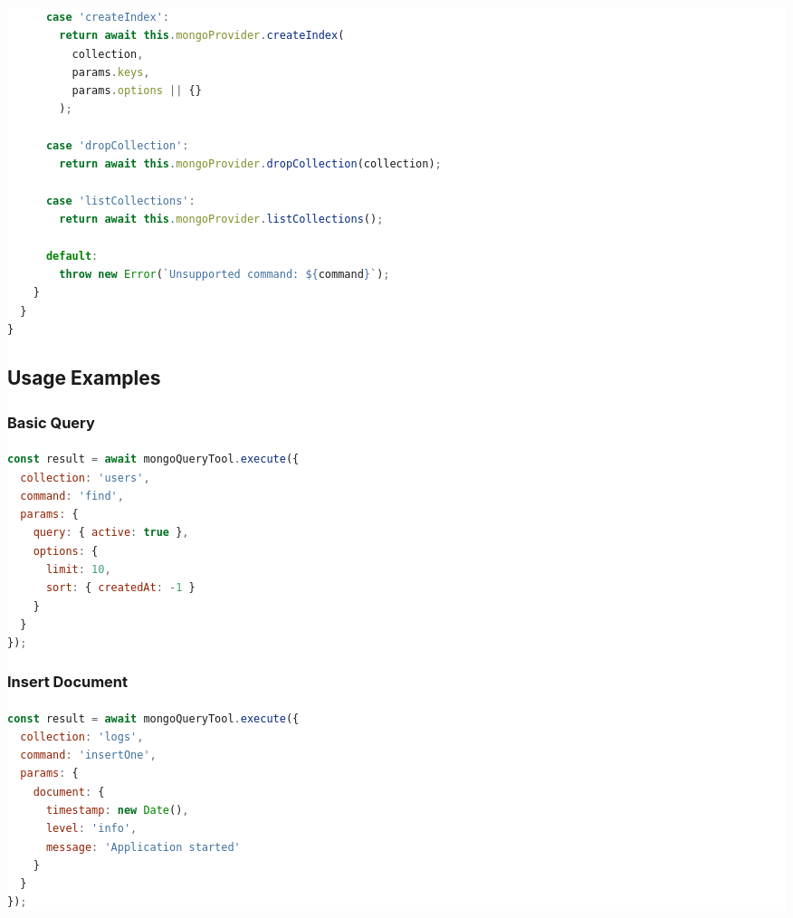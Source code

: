 ```javascript
      case 'createIndex':
        return await this.mongoProvider.createIndex(
          collection,
          params.keys,
          params.options || {}
        );
      
      case 'dropCollection':
        return await this.mongoProvider.dropCollection(collection);
      
      case 'listCollections':
        return await this.mongoProvider.listCollections();
      
      default:
        throw new Error(`Unsupported command: ${command}`);
    }
  }
}
```

## Usage Examples

### Basic Query
```javascript
const result = await mongoQueryTool.execute({
  collection: 'users',
  command: 'find',
  params: {
    query: { active: true },
    options: {
      limit: 10,
      sort: { createdAt: -1 }
    }
  }
});
```

### Insert Document
```javascript
const result = await mongoQueryTool.execute({
  collection: 'logs',
  command: 'insertOne',
  params: {
    document: {
      timestamp: new Date(),
      level: 'info',
      message: 'Application started'
    }
  }
});
```
